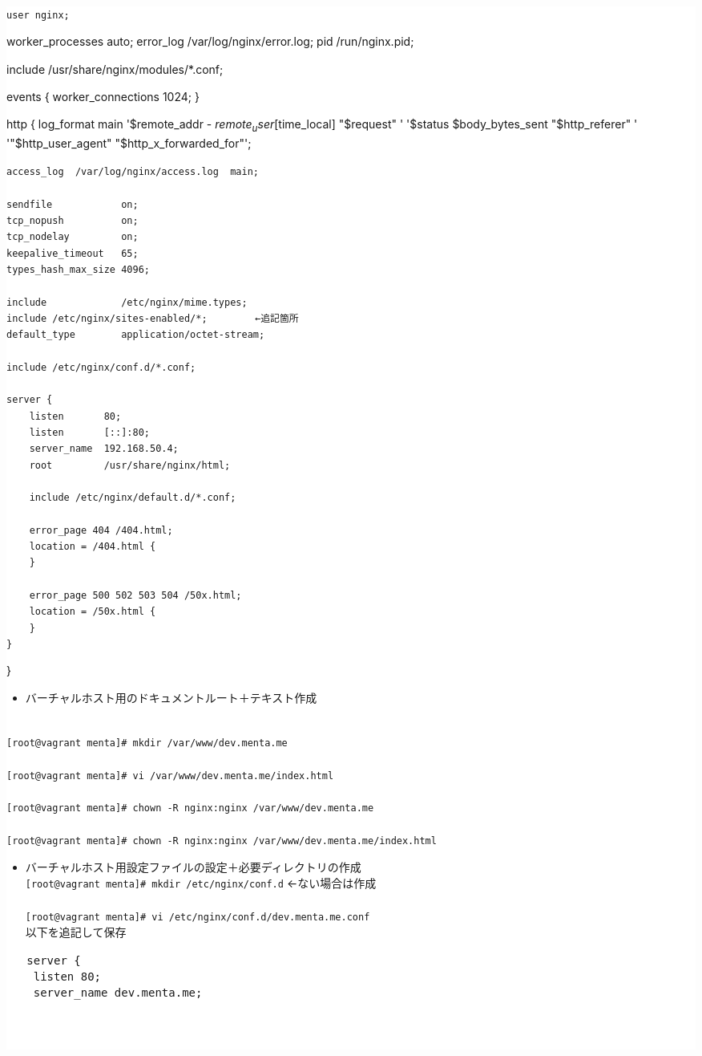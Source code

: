     user nginx;
worker_processes auto;
error_log /var/log/nginx/error.log;
pid /run/nginx.pid;

include /usr/share/nginx/modules/*.conf;

events {
    worker_connections 1024;
}

http {
    log_format  main  '$remote_addr - $remote_user [$time_local] "$request" '
                      '$status $body_bytes_sent "$http_referer" '
                      '"$http_user_agent" "$http_x_forwarded_for"';   

    access_log  /var/log/nginx/access.log  main;

    sendfile            on;
    tcp_nopush          on;
    tcp_nodelay         on;
    keepalive_timeout   65;
    types_hash_max_size 4096;

    include             /etc/nginx/mime.types;
    include /etc/nginx/sites-enabled/*;　　　　　←追記箇所
    default_type        application/octet-stream;

    include /etc/nginx/conf.d/*.conf;
    
    server {
        listen       80;
        listen       [::]:80;
        server_name  192.168.50.4;
        root         /usr/share/nginx/html;

        include /etc/nginx/default.d/*.conf;

        error_page 404 /404.html;
        location = /404.html {
        }

        error_page 500 502 503 504 /50x.html;
        location = /50x.html {
        }
    }

}
</pre>

   - バーチャルホスト用のドキュメントルート＋テキスト作成

<br>```[root@vagrant menta]# mkdir /var/www/dev.menta.me ```</br>
 <br> ```[root@vagrant menta]# vi /var/www/dev.menta.me/index.html```</br>
 <br> ```[root@vagrant menta]# chown -R nginx:nginx /var/www/dev.menta.me``` </br>
  <br>```[root@vagrant menta]# chown -R nginx:nginx /var/www/dev.menta.me/index.html ```</br>

   - バーチャルホスト用設定ファイルの設定＋必要ディレクトリの作成
  <br>```[root@vagrant menta]# mkdir /etc/nginx/conf.d``` ←ない場合は作成</br>
 <br> ```[root@vagrant menta]# vi /etc/nginx/conf.d/dev.menta.me.conf```</br> 
以下を追記して保存
<pre>
   server {
    listen 80;
    server_name dev.menta.me;
